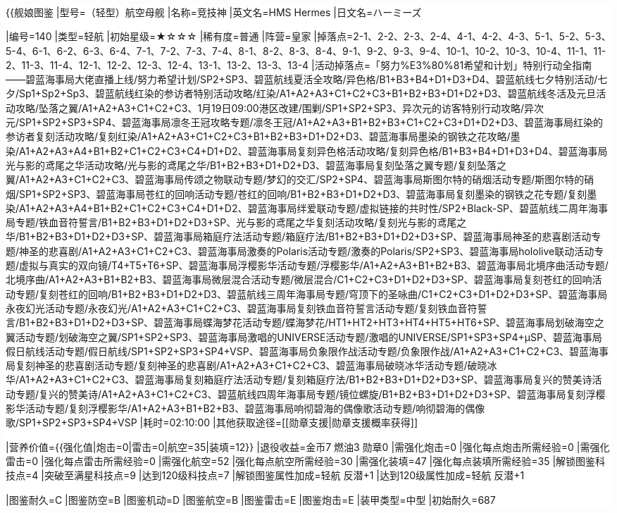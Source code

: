 {{舰娘图鉴
|型号=（轻型）航空母舰
|名称=竞技神
|英文名=HMS Hermes
|日文名=ハーミーズ

|编号=140
|类型=轻航
|初始星级=★☆☆☆
|稀有度=普通
|阵营=皇家
|掉落点=2-1、2-2、2-3、2-4、4-1、4-2、4-3、5-1、5-2、5-3、5-4、6-1、6-2、6-3、6-4、7-1、7-2、7-3、7-4、8-1、8-2、8-3、8-4、9-1、9-2、9-3、9-4、10-1、10-2、10-3、10-4、11-1、11-2、11-3、11-4、12-1、12-2、12-3、12-4、13-1、13-2、13-3、13-4
|活动掉落点=「努力%E3%80%81希望和计划」特别行动全指南——碧蓝海事局大佬直播上线/努力希望计划/SP2+SP3、碧蓝航线夏活全攻略/异色格/B1+B3+B4+D1+D3+D4、碧蓝航线七夕特别活动/七夕/Sp1+Sp2+Sp3、碧蓝航线红染的参访者特别活动攻略/红染/A1+A2+A3+C1+C2+C3+B1+B2+B3+D1+D2+D3、碧蓝航线冬活及元旦活动攻略/坠落之翼/A1+A2+A3+C1+C2+C3、1月19日09:00港区改建/围剿/SP1+SP2+SP3、异次元的访客特别行动攻略/异次元/SP1+SP2+SP3+SP4、碧蓝海事局凛冬王冠攻略专题/凛冬王冠/A1+A2+A3+B1+B2+B3+C1+C2+C3+D1+D2+D3、碧蓝海事局红染的参访者复刻活动攻略/复刻红染/A1+A2+A3+C1+C2+C3+B1+B2+B3+D1+D2+D3、碧蓝海事局墨染的钢铁之花攻略/墨染/A1+A2+A3+A4+B1+B2+C1+C2+C3+C4+D1+D2、碧蓝海事局复刻异色格活动攻略/复刻异色格/B1+B3+B4+D1+D3+D4、碧蓝海事局光与影的鸢尾之华活动攻略/光与影的鸢尾之华/B1+B2+B3+D1+D2+D3、碧蓝海事局复刻坠落之翼专题/复刻坠落之翼/A1+A2+A3+C1+C2+C3、碧蓝海事局传颂之物联动专题/梦幻的交汇/SP2+SP4、碧蓝海事局斯图尔特的硝烟活动专题/斯图尔特的硝烟/SP1+SP2+SP3、碧蓝海事局苍红的回响活动专题/苍红的回响/B1+B2+B3+D1+D2+D3、碧蓝海事局复刻墨染的钢铁之花专题/复刻墨染/A1+A2+A3+A4+B1+B2+C1+C2+C3+C4+D1+D2、碧蓝海事局绊爱联动专题/虚拟链接的共时性/SP2+Black-SP、碧蓝航线二周年海事局专题/铁血音符誓言/B1+B2+B3+D1+D2+D3+SP、光与影的鸢尾之华复刻活动攻略/复刻光与影的鸢尾之华/B1+B2+B3+D1+D2+D3+SP、碧蓝海事局箱庭疗法活动专题/箱庭疗法/B1+B2+B3+D1+D2+D3+SP、碧蓝海事局神圣的悲喜剧活动专题/神圣的悲喜剧/A1+A2+A3+C1+C2+C3、碧蓝海事局激奏的Polaris活动专题/激奏的Polaris/SP2+SP3、碧蓝海事局hololive联动活动专题/虚拟与真实的双向镜/T4+T5+T6+SP、碧蓝海事局浮樱影华活动专题/浮樱影华/A1+A2+A3+B1+B2+B3、碧蓝海事局北境序曲活动专题/北境序曲/A1+A2+A3+B1+B2+B3、碧蓝海事局微层混合活动专题/微层混合/C1+C2+C3+D1+D2+D3+SP、碧蓝海事局复刻苍红的回响活动专题/复刻苍红的回响/B1+B2+B3+D1+D2+D3、碧蓝航线三周年海事局专题/穹顶下的圣咏曲/C1+C2+C3+D1+D2+D3+SP、碧蓝海事局永夜幻光活动专题/永夜幻光/A1+A2+A3+C1+C2+C3、碧蓝海事局复刻铁血音符誓言活动专题/复刻铁血音符誓言/B1+B2+B3+D1+D2+D3+SP、碧蓝海事局蝶海梦花活动专题/蝶海梦花/HT1+HT2+HT3+HT4+HT5+HT6+SP、碧蓝海事局划破海空之翼活动专题/划破海空之翼/SP1+SP2+SP3、碧蓝海事局激唱的UNIVERSE活动专题/激唱的UNIVERSE/SP1+SP3+SP4+μSP、碧蓝海事局假日航线活动专题/假日航线/SP1+SP2+SP3+SP4+VSP、碧蓝海事局负象限作战活动专题/负象限作战/A1+A2+A3+C1+C2+C3、碧蓝海事局复刻神圣的悲喜剧活动专题/复刻神圣的悲喜剧/A1+A2+A3+C1+C2+C3、碧蓝海事局破晓冰华活动专题/破晓冰华/A1+A2+A3+C1+C2+C3、碧蓝海事局复刻箱庭疗法活动专题/复刻箱庭疗法/B1+B2+B3+D1+D2+D3+SP、碧蓝海事局复兴的赞美诗活动专题/复兴的赞美诗/A1+A2+A3+C1+C2+C3、碧蓝航线四周年海事局专题/镜位螺旋/B1+B2+B3+D1+D2+D3+SP、碧蓝海事局复刻浮樱影华活动专题/复刻浮樱影华/A1+A2+A3+B1+B2+B3、碧蓝海事局响彻碧海的偶像歌活动专题/响彻碧海的偶像歌/SP1+SP2+SP3+SP4+VSP
|耗时=02:10:00
|其他获取途径=[[勋章支援|勋章支援概率获得]]

|营养价值={{强化值|炮击=0|雷击=0|航空=35|装填=12}}
|退役收益=金币7 燃油3 勋章0
|需强化炮击=0
|强化每点炮击所需经验=0
|需强化雷击=0
|强化每点雷击所需经验=0
|需强化航空=52
|强化每点航空所需经验=30
|需强化装填=47
|强化每点装填所需经验=35
|解锁图鉴科技点=4
|突破至满星科技点=9
|达到120级科技点=7
|解锁图鉴属性加成=轻航 反潜+1
|达到120级属性加成=轻航 反潜+1

|图鉴耐久=C
|图鉴防空=B
|图鉴机动=D
|图鉴航空=B
|图鉴雷击=E
|图鉴炮击=E
|装甲类型=中型
|初始耐久=687